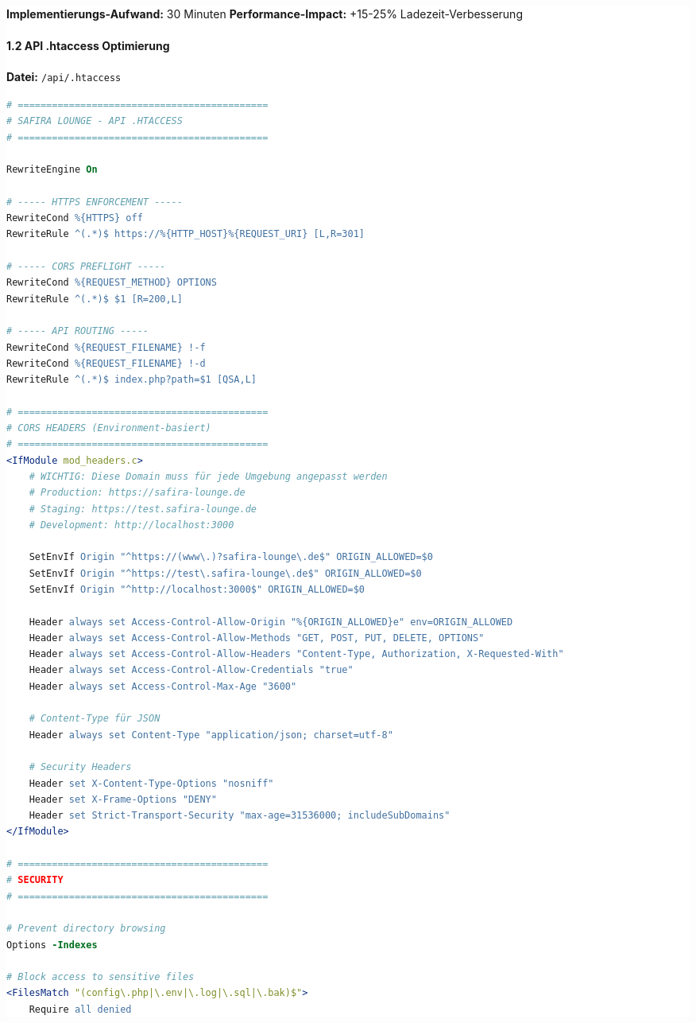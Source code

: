**Implementierungs-Aufwand:** 30 Minuten
**Performance-Impact:** +15-25% Ladezeit-Verbesserung

#### 1.2 API .htaccess Optimierung

**Datei:** `/api/.htaccess`

```apache
# ============================================
# SAFIRA LOUNGE - API .HTACCESS
# ============================================

RewriteEngine On

# ----- HTTPS ENFORCEMENT -----
RewriteCond %{HTTPS} off
RewriteRule ^(.*)$ https://%{HTTP_HOST}%{REQUEST_URI} [L,R=301]

# ----- CORS PREFLIGHT -----
RewriteCond %{REQUEST_METHOD} OPTIONS
RewriteRule ^(.*)$ $1 [R=200,L]

# ----- API ROUTING -----
RewriteCond %{REQUEST_FILENAME} !-f
RewriteCond %{REQUEST_FILENAME} !-d
RewriteRule ^(.*)$ index.php?path=$1 [QSA,L]

# ============================================
# CORS HEADERS (Environment-basiert)
# ============================================
<IfModule mod_headers.c>
    # WICHTIG: Diese Domain muss für jede Umgebung angepasst werden
    # Production: https://safira-lounge.de
    # Staging: https://test.safira-lounge.de
    # Development: http://localhost:3000

    SetEnvIf Origin "^https://(www\.)?safira-lounge\.de$" ORIGIN_ALLOWED=$0
    SetEnvIf Origin "^https://test\.safira-lounge\.de$" ORIGIN_ALLOWED=$0
    SetEnvIf Origin "^http://localhost:3000$" ORIGIN_ALLOWED=$0

    Header always set Access-Control-Allow-Origin "%{ORIGIN_ALLOWED}e" env=ORIGIN_ALLOWED
    Header always set Access-Control-Allow-Methods "GET, POST, PUT, DELETE, OPTIONS"
    Header always set Access-Control-Allow-Headers "Content-Type, Authorization, X-Requested-With"
    Header always set Access-Control-Allow-Credentials "true"
    Header always set Access-Control-Max-Age "3600"

    # Content-Type für JSON
    Header always set Content-Type "application/json; charset=utf-8"

    # Security Headers
    Header set X-Content-Type-Options "nosniff"
    Header set X-Frame-Options "DENY"
    Header set Strict-Transport-Security "max-age=31536000; includeSubDomains"
</IfModule>

# ============================================
# SECURITY
# ============================================

# Prevent directory browsing
Options -Indexes

# Block access to sensitive files
<FilesMatch "(config\.php|\.env|\.log|\.sql|\.bak)$">
    Require all denied
```